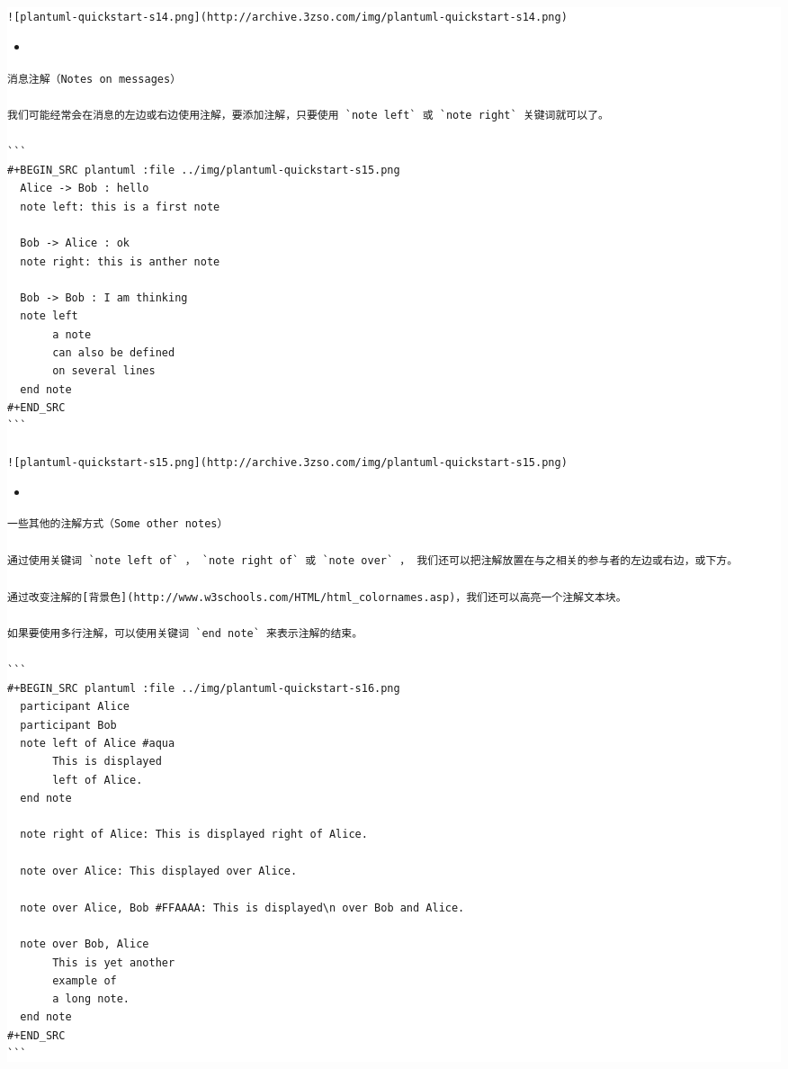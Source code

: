     ![plantuml-quickstart-s14.png](http://archive.3zso.com/img/plantuml-quickstart-s14.png)

  - 

    消息注解（Notes on messages）

    我们可能经常会在消息的左边或右边使用注解，要添加注解，只要使用 `note left` 或 `note right` 关键词就可以了。

    ```
    #+BEGIN_SRC plantuml :file ../img/plantuml-quickstart-s15.png
      Alice -> Bob : hello
      note left: this is a first note
    
      Bob -> Alice : ok
      note right: this is anther note
    
      Bob -> Bob : I am thinking
      note left
           a note
           can also be defined
           on several lines
      end note
    #+END_SRC
    ```

    ![plantuml-quickstart-s15.png](http://archive.3zso.com/img/plantuml-quickstart-s15.png)

  - 

    一些其他的注解方式（Some other notes）

    通过使用关键词 `note left of` ， `note right of` 或 `note over` ， 我们还可以把注解放置在与之相关的参与者的左边或右边，或下方。

    通过改变注解的[背景色](http://www.w3schools.com/HTML/html_colornames.asp)，我们还可以高亮一个注解文本块。

    如果要使用多行注解，可以使用关键词 `end note` 来表示注解的结束。

    ```
    #+BEGIN_SRC plantuml :file ../img/plantuml-quickstart-s16.png
      participant Alice
      participant Bob
      note left of Alice #aqua
           This is displayed
           left of Alice.
      end note
    
      note right of Alice: This is displayed right of Alice.
    
      note over Alice: This displayed over Alice.
    
      note over Alice, Bob #FFAAAA: This is displayed\n over Bob and Alice.
    
      note over Bob, Alice
           This is yet another
           example of
           a long note.
      end note
    #+END_SRC
    ```
